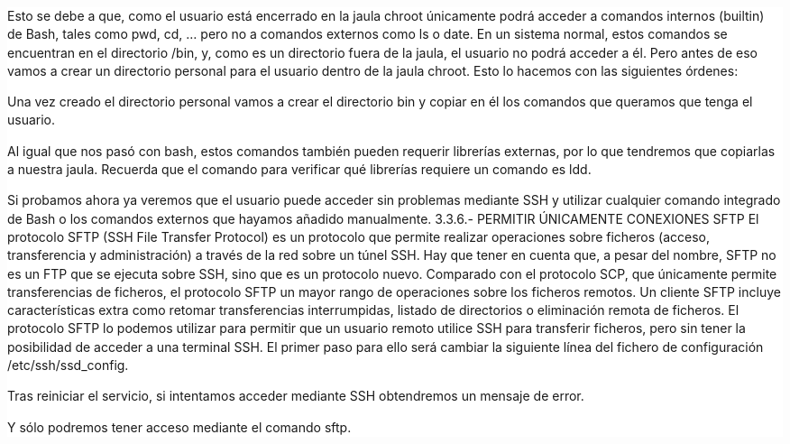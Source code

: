 Esto se debe a que, como el usuario está encerrado en la jaula chroot únicamente podrá acceder a comandos internos (builtin) de Bash, tales como pwd, cd, … pero no a comandos externos como ls o date. En un sistema normal, estos comandos se encuentran en el directorio /bin, y, como es un directorio fuera de la jaula, el usuario no podrá acceder a él.
Pero antes de eso vamos a crear un directorio personal para el usuario dentro de la jaula chroot. Esto lo hacemos con las siguientes órdenes:
 
Una vez creado el directorio personal vamos a crear el directorio bin y copiar en él los comandos que queramos que tenga el usuario.
 
Al igual que nos pasó con bash, estos comandos también pueden requerir librerías externas, por lo que tendremos que copiarlas a nuestra jaula. Recuerda que el comando para verificar qué librerías requiere un comando es ldd.
 
 
Si probamos ahora ya veremos que el usuario puede acceder sin problemas mediante SSH y utilizar cualquier comando integrado de Bash o los comandos externos que hayamos añadido manualmente.
3.3.6.- PERMITIR ÚNICAMENTE CONEXIONES SFTP
El protocolo SFTP (SSH File Transfer Protocol) es un protocolo que permite realizar operaciones sobre ficheros (acceso, transferencia y administración) a través de la red sobre un túnel SSH. Hay que tener en cuenta que, a pesar del nombre, SFTP no es un FTP que se ejecuta sobre SSH, sino que es un protocolo nuevo.
Comparado con el protocolo SCP, que únicamente permite transferencias de ficheros, el protocolo SFTP un mayor rango de operaciones sobre los ficheros remotos. Un cliente SFTP incluye características extra como retomar transferencias interrumpidas, listado de directorios o eliminación remota de ficheros.
El protocolo SFTP lo podemos utilizar para permitir que un usuario remoto utilice SSH para transferir ficheros, pero sin tener la posibilidad de acceder a una terminal SSH. 
El primer paso para ello será cambiar la siguiente línea del fichero de configuración /etc/ssh/ssd_config.
 
Tras reiniciar el servicio, si intentamos acceder mediante SSH obtendremos un mensaje de error.
 
Y sólo podremos tener acceso mediante el comando sftp.
 



